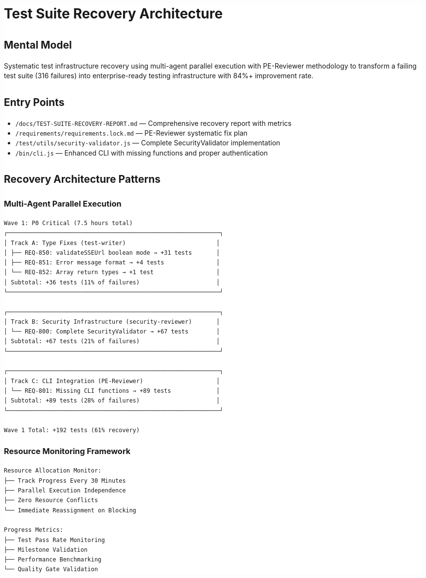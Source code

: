 # Test Suite Recovery Architecture

## Mental Model
Systematic test infrastructure recovery using multi-agent parallel execution with PE-Reviewer methodology to transform a failing test suite (316 failures) into enterprise-ready testing infrastructure with 84%+ improvement rate.

## Entry Points
- `/docs/TEST-SUITE-RECOVERY-REPORT.md` — Comprehensive recovery report with metrics
- `/requirements/requirements.lock.md` — PE-Reviewer systematic fix plan
- `/test/utils/security-validator.js` — Complete SecurityValidator implementation
- `/bin/cli.js` — Enhanced CLI with missing functions and proper authentication

## Recovery Architecture Patterns

### Multi-Agent Parallel Execution
```
Wave 1: P0 Critical (7.5 hours total)
┌─────────────────────────────────────────────────────────────┐
│ Track A: Type Fixes (test-writer)                          │
│ ├── REQ-850: validateSSEUrl boolean mode → +31 tests       │
│ ├── REQ-851: Error message format → +4 tests               │
│ └── REQ-852: Array return types → +1 test                  │
│ Subtotal: +36 tests (11% of failures)                      │
└─────────────────────────────────────────────────────────────┘

┌─────────────────────────────────────────────────────────────┐
│ Track B: Security Infrastructure (security-reviewer)       │
│ └── REQ-800: Complete SecurityValidator → +67 tests        │
│ Subtotal: +67 tests (21% of failures)                      │
└─────────────────────────────────────────────────────────────┘

┌─────────────────────────────────────────────────────────────┐
│ Track C: CLI Integration (PE-Reviewer)                     │
│ └── REQ-801: Missing CLI functions → +89 tests             │
│ Subtotal: +89 tests (28% of failures)                      │
└─────────────────────────────────────────────────────────────┘

Wave 1 Total: +192 tests (61% recovery)
```

### Resource Monitoring Framework
```
Resource Allocation Monitor:
├── Track Progress Every 30 Minutes
├── Parallel Execution Independence
├── Zero Resource Conflicts
└── Immediate Reassignment on Blocking

Progress Metrics:
├── Test Pass Rate Monitoring
├── Milestone Validation
├── Performance Benchmarking
└── Quality Gate Validation
```
